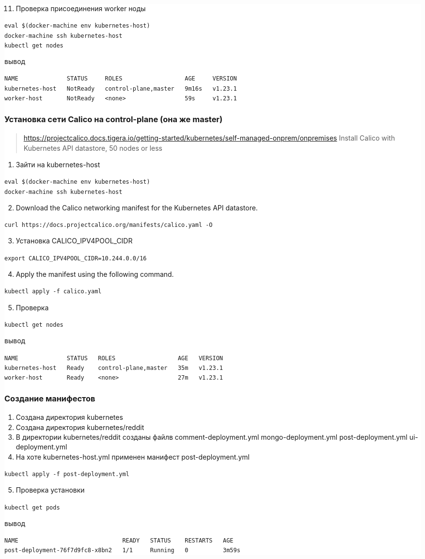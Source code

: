 11. Проверка присоединения worker ноды
```
eval $(docker-machine env kubernetes-host)
docker-machine ssh kubernetes-host
kubectl get nodes
```
вывод
```
NAME              STATUS     ROLES                  AGE     VERSION
kubernetes-host   NotReady   control-plane,master   9m16s   v1.23.1
worker-host       NotReady   <none>                 59s     v1.23.1
```

### Установка сети Calico на control-plane (она же master)
> https://projectcalico.docs.tigera.io/getting-started/kubernetes/self-managed-onprem/onpremises
> Install Calico with Kubernetes API datastore, 50 nodes or less
1. Зайти на kubernetes-host
```
eval $(docker-machine env kubernetes-host)
docker-machine ssh kubernetes-host
```
2. Download the Calico networking manifest for the Kubernetes API datastore.
```
curl https://docs.projectcalico.org/manifests/calico.yaml -O
```
3. Установка CALICO_IPV4POOL_CIDR
```
export CALICO_IPV4POOL_CIDR=10.244.0.0/16
```
4. Apply the manifest using the following command.
```
kubectl apply -f calico.yaml
```
5. Проверка
```
kubectl get nodes
```
вывод
```
NAME              STATUS   ROLES                  AGE   VERSION
kubernetes-host   Ready    control-plane,master   35m   v1.23.1
worker-host       Ready    <none>                 27m   v1.23.1
```

### Создание манифестов
1. Создана директория kubernetes
2. Создана директория kubernetes/reddit
3. В директории kubernetes/reddit созданы файлв comment-deployment.yml mongo-deployment.yml post-deployment.yml ui-deployment.yml 
4. На хоте kubernetes-host.yml применен манифест post-deployment.yml
```
kubectl apply -f post-deployment.yml
```
5. Проверка установки
```
kubectl get pods
```
вывод
```
NAME                              READY   STATUS    RESTARTS   AGE
post-deployment-76f7d9fc8-x8bn2   1/1     Running   0          3m59s
```
